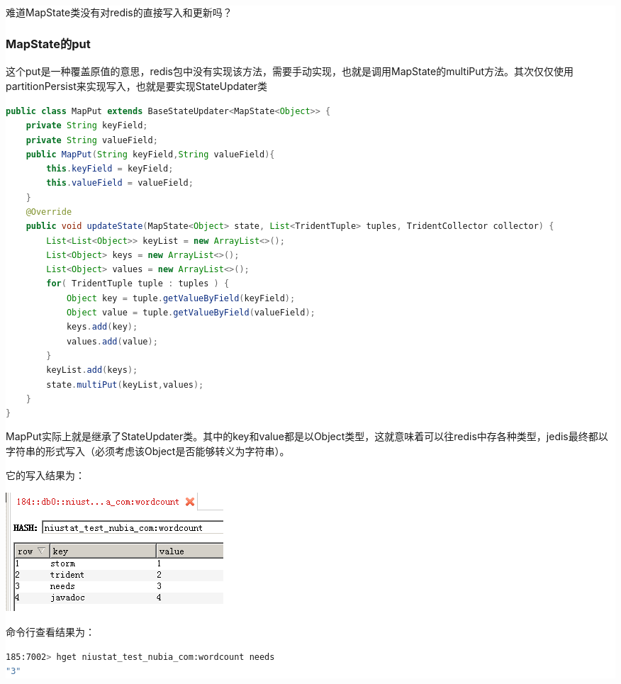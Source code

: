 难道MapState类没有对redis的直接写入和更新吗？

### MapState的put

这个put是一种覆盖原值的意思，redis包中没有实现该方法，需要手动实现，也就是调用MapState的multiPut方法。其次仅仅使用partitionPersist来实现写入，也就是要实现StateUpdater类

```java
public class MapPut extends BaseStateUpdater<MapState<Object>> {
    private String keyField;
    private String valueField;
    public MapPut(String keyField,String valueField){
        this.keyField = keyField;
        this.valueField = valueField;
    }
    @Override
    public void updateState(MapState<Object> state, List<TridentTuple> tuples, TridentCollector collector) {
        List<List<Object>> keyList = new ArrayList<>();
        List<Object> keys = new ArrayList<>();
        List<Object> values = new ArrayList<>();
        for( TridentTuple tuple : tuples ) {
            Object key = tuple.getValueByField(keyField);
            Object value = tuple.getValueByField(valueField);
            keys.add(key);
            values.add(value);
        }
        keyList.add(keys);
        state.multiPut(keyList,values);
    }
}
```

MapPut实际上就是继承了StateUpdater类。其中的key和value都是以Object类型，这就意味着可以往redis中存各种类型，jedis最终都以字符串的形式写入（必须考虑该Object是否能够转义为字符串）。

它的写入结果为：

![storm-redis写入字符串方式1](images/storm-redis写入字符串方式1.png)

命令行查看结果为：

```bash
185:7002> hget niustat_test_nubia_com:wordcount needs
"3"
```
